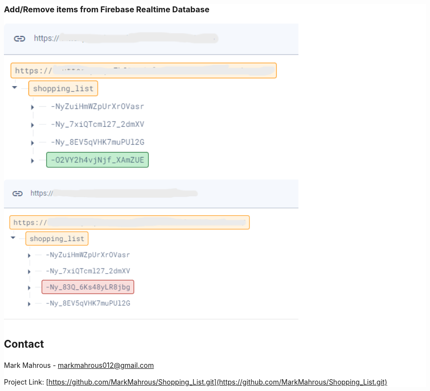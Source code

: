 ### Add/Remove items from Firebase Realtime Database
<p float="left">
  <img src="https://github.com/MarkMahrous/Shopping_List/blob/main/Screenshots/add.png" width="600">
  <img src="https://github.com/MarkMahrous/Shopping_List/blob/main/Screenshots/delete.png" width="600">
</p>

## Contact

Mark Mahrous - [markmahrous012@gmail.com](mailto:markmahrous012@gmail.com)

Project Link: [https://github.com/MarkMahrous/Shopping_List.git](https://github.com/MarkMahrous/Shopping_List.git)
